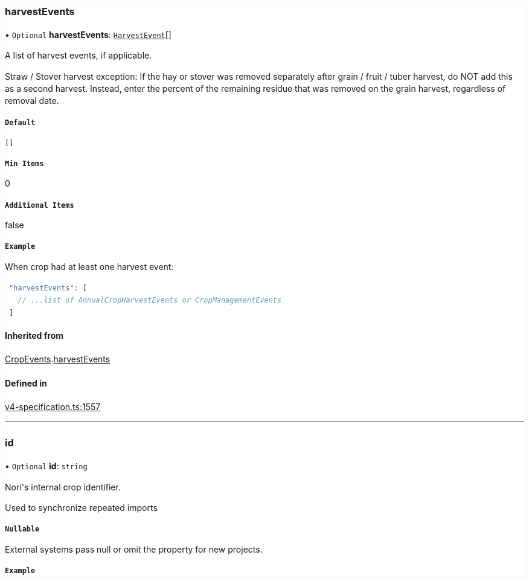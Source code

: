 ### harvestEvents

• `Optional` **harvestEvents**: [`HarvestEvent`](v4_specification.HarvestEvent.md)[]

A list of harvest events, if applicable.

Straw / Stover harvest exception: If the hay or stover was removed
separately after grain / fruit / tuber harvest, do NOT add this as
a second harvest. Instead, enter the percent of the remaining residue
that was removed on the grain harvest, regardless of removal date.

**`Default`**

```ts
[]
```

**`Min Items`**

0

**`Additional Items`**

false

**`Example`**

<caption>When crop had at least one harvest event:</caption>

```js
 "harvestEvents": [
   // ...list of AnnualCropHarvestEvents or CropManagementEvents
 ]
```

#### Inherited from

[CropEvents](v4_specification.CropEvents.md).[harvestEvents](v4_specification.CropEvents.md#harvestevents)

#### Defined in

[v4-specification.ts:1557](https://github.com/nori-dot-eco/nori-dot-com/blob/4c0d342/packages/project/src/v4-specification.ts#L1557)

___

### id

• `Optional` **id**: `string`

Nori's internal crop identifier.

Used to synchronize repeated imports

**`Nullable`**

External systems pass null or omit the property for new projects.

**`Example`**
